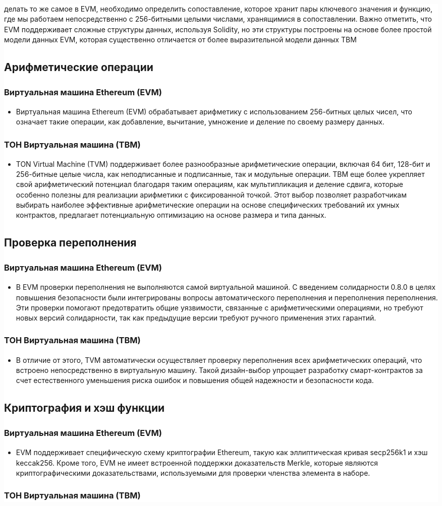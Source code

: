 делать то же самое в EVM, необходимо определить сопоставление, которое хранит пары ключевого значения и функцию, где мы работаем непосредственно с 256-битными целыми числами, хранящимися в сопоставлении.
Важно отметить, что EVM поддерживает сложные структуры данных, используя Solidity, но эти структуры построены на основе более простой модели данных EVM, которая существенно отличается от более выразительной модели данных ТВМ

## Арифметические операции

### Виртуальная машина Ethereum (EVM)

- Виртуальная машина Ethereum (EVM) обрабатывает арифметику с использованием 256-битных целых чисел, что означает такие операции, как добавление, вычитание, умножение и деление по своему размеру данных.

### ТОН Виртуальная машина (ТВМ)

- TON Virtual Machine (TVM) поддерживает более разнообразные арифметические операции, включая 64 бит, 128-бит и 256-битные целые числа, как неподписанные и подписанные, так и модульные операции. ТВМ еще более укрепляет свой арифметический потенциал благодаря таким операциям, как мультипликация и деление сдвига, которые особенно полезны для реализации арифметики с фиксированной точкой. Этот выбор позволяет разработчикам выбирать наиболее эффективные арифметические операции на основе специфических требований их умных контрактов, предлагает потенциальную оптимизацию на основе размера и типа данных.

## Проверка переполнения

### Виртуальная машина Ethereum (EVM)

- В EVM проверки переполнения не выполняются самой виртуальной машиной. С введением солидарности 0.8.0 в целях повышения безопасности были интегрированы вопросы автоматического переполнения и переполнения переполнения. Эти проверки помогают предотвратить общие уязвимости, связанные с арифметическими операциями, но требуют новых версий солидарности, так как предыдущие версии требуют ручного применения этих гарантий.

### ТОН Виртуальная машина (ТВМ)

- В отличие от этого, TVM автоматически осуществляет проверку переполнения всех арифметических операций, что встроено непосредственно в виртуальную машину. Такой дизайн-выбор упрощает разработку смарт-контрактов за счет естественного уменьшения риска ошибок и повышения общей надежности и безопасности кода.

## Криптография и хэш функции

### Виртуальная машина Ethereum (EVM)

- EVM поддерживает специфическую схему криптографии Ethereum, такую как эллиптическая кривая secp256k1 и хэш keccak256. Кроме того, EVM не имеет встроенной поддержки доказательств Merkle, которые являются криптографическими доказательствами, используемыми для проверки членства элемента в наборе.

### ТОН Виртуальная машина (ТВМ)
